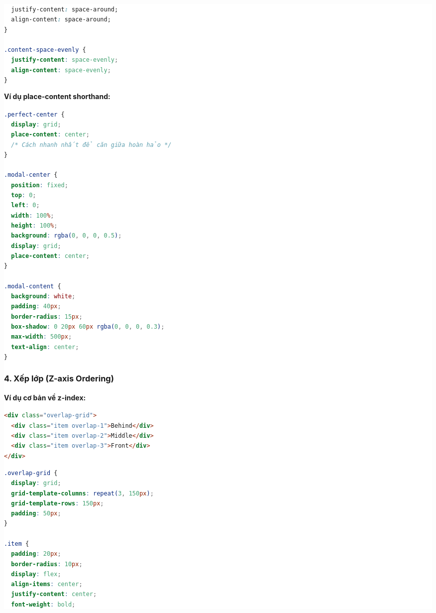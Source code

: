 ```css
  justify-content: space-around;
  align-content: space-around;
}

.content-space-evenly {
  justify-content: space-evenly;
  align-content: space-evenly;
}
```

**Ví dụ place-content shorthand:**
```css
.perfect-center {
  display: grid;
  place-content: center;
  /* Cách nhanh nhất để căn giữa hoàn hảo */
}

.modal-center {
  position: fixed;
  top: 0;
  left: 0;
  width: 100%;
  height: 100%;
  background: rgba(0, 0, 0, 0.5);
  display: grid;
  place-content: center;
}

.modal-content {
  background: white;
  padding: 40px;
  border-radius: 15px;
  box-shadow: 0 20px 60px rgba(0, 0, 0, 0.3);
  max-width: 500px;
  text-align: center;
}
```

### 4. Xếp lớp (Z-axis Ordering)

**Ví dụ cơ bản về z-index:**
```html
<div class="overlap-grid">
  <div class="item overlap-1">Behind</div>
  <div class="item overlap-2">Middle</div>
  <div class="item overlap-3">Front</div>
</div>
```

```css
.overlap-grid {
  display: grid;
  grid-template-columns: repeat(3, 150px);
  grid-template-rows: 150px;
  padding: 50px;
}

.item {
  padding: 20px;
  border-radius: 10px;
  display: flex;
  align-items: center;
  justify-content: center;
  font-weight: bold;
```